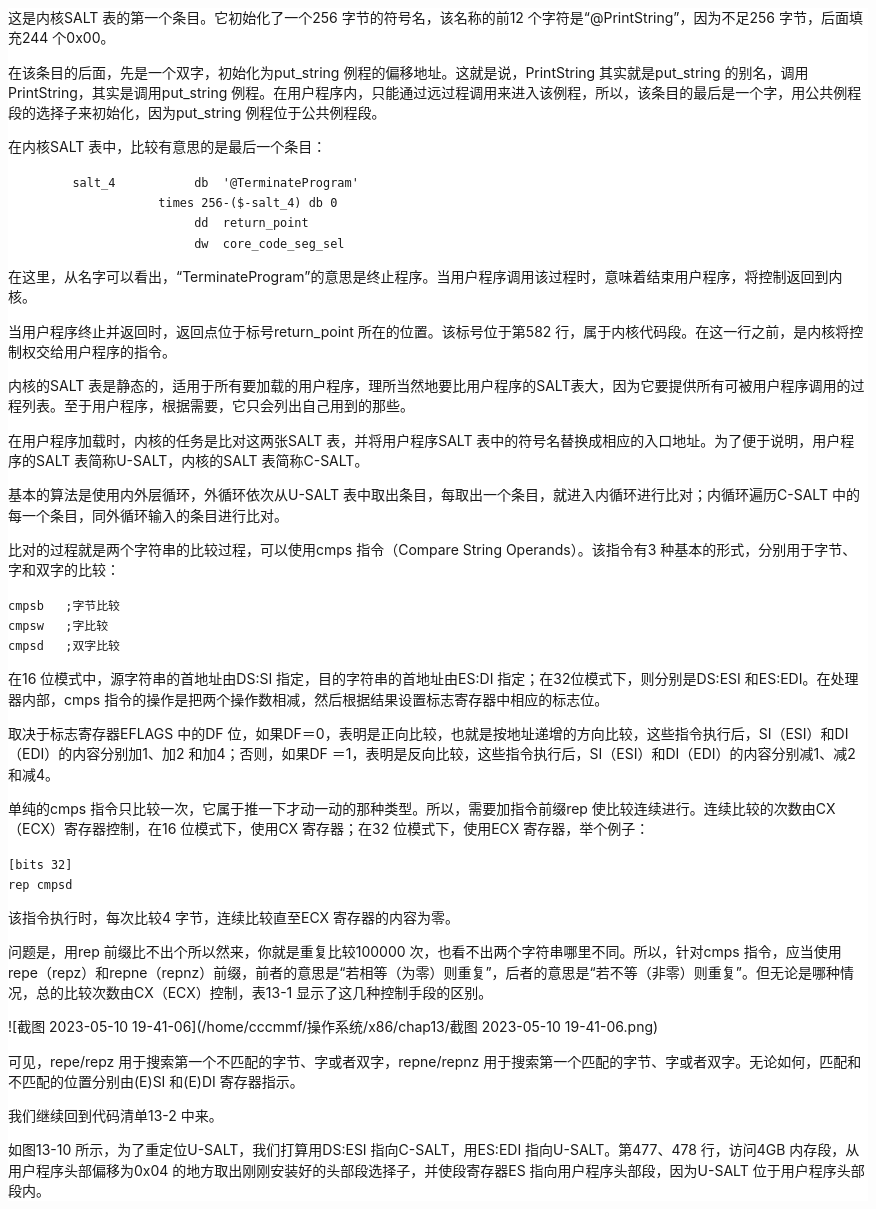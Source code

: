 这是内核SALT 表的第一个条目。它初始化了一个256 字节的符号名，该名称的前12 个字符是“@PrintString”，因为不足256 字节，后面填充244 个0x00。

在该条目的后面，先是一个双字，初始化为put_string 例程的偏移地址。这就是说，PrintString 其实就是put_string 的别名，调用PrintString，其实是调用put_string 例程。在用户程序内，只能通过远过程调用来进入该例程，所以，该条目的最后是一个字，用公共例程段的选择子来初始化，因为put_string 例程位于公共例程段。

在内核SALT 表中，比较有意思的是最后一个条目：

```assembly
         salt_4           db  '@TerminateProgram'
                     times 256-($-salt_4) db 0
                          dd  return_point
                          dw  core_code_seg_sel
```

在这里，从名字可以看出，“TerminateProgram”的意思是终止程序。当用户程序调用该过程时，意味着结束用户程序，将控制返回到内核。

当用户程序终止并返回时，返回点位于标号return_point 所在的位置。该标号位于第582 行，属于内核代码段。在这一行之前，是内核将控制权交给用户程序的指令。

内核的SALT 表是静态的，适用于所有要加载的用户程序，理所当然地要比用户程序的SALT表大，因为它要提供所有可被用户程序调用的过程列表。至于用户程序，根据需要，它只会列出自己用到的那些。

在用户程序加载时，内核的任务是比对这两张SALT 表，并将用户程序SALT 表中的符号名替换成相应的入口地址。为了便于说明，用户程序的SALT 表简称U-SALT，内核的SALT 表简称C-SALT。

基本的算法是使用内外层循环，外循环依次从U-SALT 表中取出条目，每取出一个条目，就进入内循环进行比对；内循环遍历C-SALT 中的每一个条目，同外循环输入的条目进行比对。

比对的过程就是两个字符串的比较过程，可以使用cmps 指令（Compare String Operands）。该指令有3 种基本的形式，分别用于字节、字和双字的比较：

```assembly
cmpsb	;字节比较
cmpsw	;字比较
cmpsd	;双字比较
```

在16 位模式中，源字符串的首地址由DS:SI 指定，目的字符串的首地址由ES:DI 指定；在32位模式下，则分别是DS:ESI 和ES:EDI。在处理器内部，cmps 指令的操作是把两个操作数相减，然后根据结果设置标志寄存器中相应的标志位。

取决于标志寄存器EFLAGS 中的DF 位，如果DF＝0，表明是正向比较，也就是按地址递增的方向比较，这些指令执行后，SI（ESI）和DI（EDI）的内容分别加1、加2 和加4；否则，如果DF ＝1，表明是反向比较，这些指令执行后，SI（ESI）和DI（EDI）的内容分别减1、减2 和减4。

单纯的cmps 指令只比较一次，它属于推一下才动一动的那种类型。所以，需要加指令前缀rep 使比较连续进行。连续比较的次数由CX（ECX）寄存器控制，在16 位模式下，使用CX 寄存器；在32 位模式下，使用ECX 寄存器，举个例子：

```assembly
[bits 32]
rep cmpsd
```

该指令执行时，每次比较4 字节，连续比较直至ECX 寄存器的内容为零。

问题是，用rep 前缀比不出个所以然来，你就是重复比较100000 次，也看不出两个字符串哪里不同。所以，针对cmps 指令，应当使用repe（repz）和repne（repnz）前缀，前者的意思是“若相等（为零）则重复”，后者的意思是“若不等（非零）则重复”。但无论是哪种情况，总的比较次数由CX（ECX）控制，表13-1 显示了这几种控制手段的区别。

![截图 2023-05-10 19-41-06](/home/cccmmf/操作系统/x86/chap13/截图 2023-05-10 19-41-06.png)

可见，repe/repz 用于搜索第一个不匹配的字节、字或者双字，repne/repnz 用于搜索第一个匹配的字节、字或者双字。无论如何，匹配和不匹配的位置分别由(E)SI 和(E)DI 寄存器指示。

我们继续回到代码清单13-2 中来。

如图13-10 所示，为了重定位U-SALT，我们打算用DS:ESI 指向C-SALT，用ES:EDI 指向U-SALT。第477、478 行，访问4GB 内存段，从用户程序头部偏移为0x04 的地方取出刚刚安装好的头部段选择子，并使段寄存器ES 指向用户程序头部段，因为U-SALT 位于用户程序头部段内。

